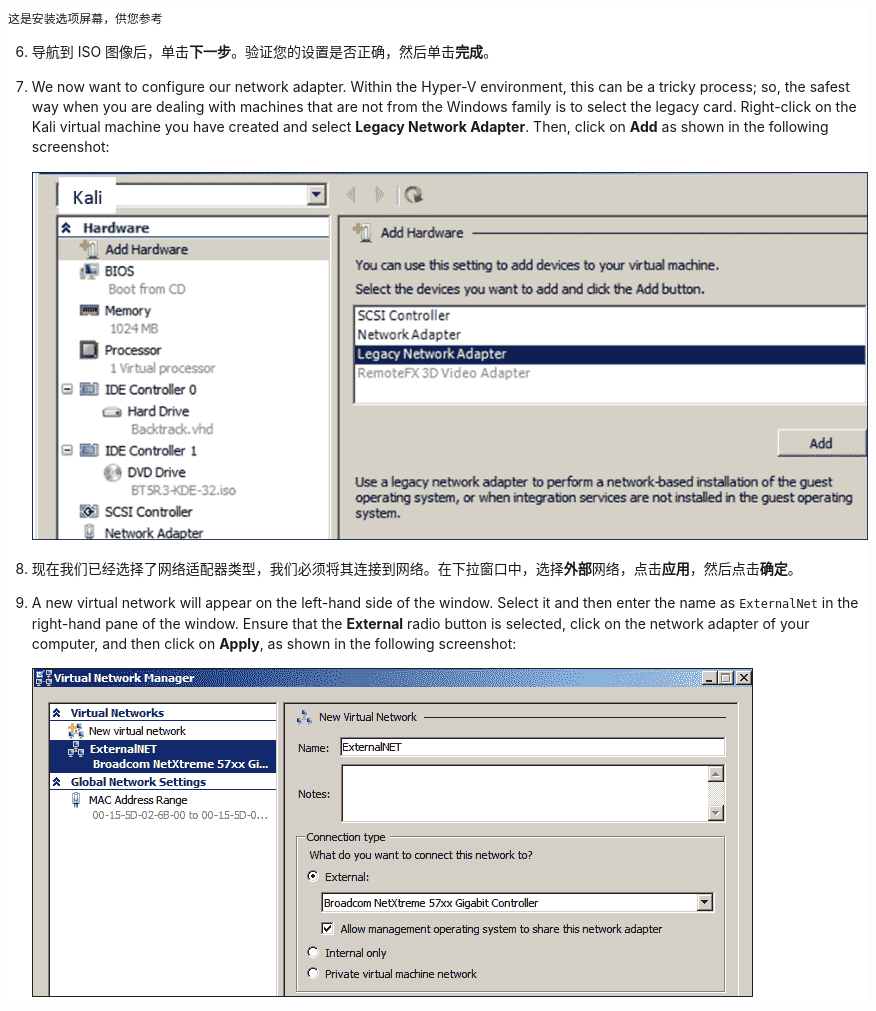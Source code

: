 
    这是安装选项屏幕，供您参考

6.  导航到 ISO 图像后，单击**下一步**。验证您的设置是否正确，然后单击**完成**。
7.  We now want to configure our network adapter. Within the Hyper-V environment, this can be a tricky process; so, the safest way when you are dealing with machines that are not from the Windows family is to select the legacy card. Right-click on the Kali virtual machine you have created and select **Legacy Network Adapter**. Then, click on **Add** as shown in the following screenshot:

    ![Hyper-V](img/477-1_02_04.jpg)

8.  现在我们已经选择了网络适配器类型，我们必须将其连接到网络。在下拉窗口中，选择**外部**网络，点击**应用**，然后点击**确定**。
9.  A new virtual network will appear on the left-hand side of the window. Select it and then enter the name as `ExternalNet` in the right-hand pane of the window. Ensure that the **External** radio button is selected, click on the network adapter of your computer, and then click on **Apply**, as shown in the following screenshot:

    ![Hyper-V](img/477-1_02_06.jpg)
